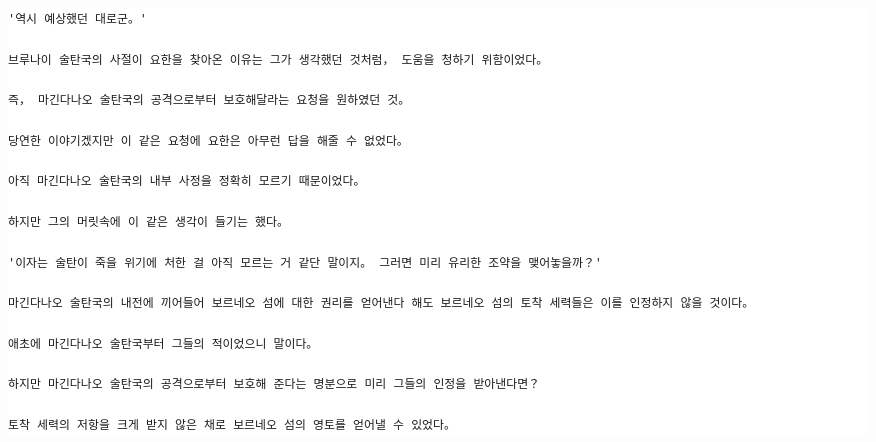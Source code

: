 	'역시 예상했던 대로군。'

	브루나이 술탄국의 사절이 요한을 찾아온 이유는 그가 생각했던 것처럼， 도움을 청하기 위함이었다。

	즉， 마긴다나오 술탄국의 공격으로부터 보호해달라는 요청을 원하였던 것。

	당연한 이야기겠지만 이 같은 요청에 요한은 아무런 답을 해줄 수 없었다。

	아직 마긴다나오 술탄국의 내부 사정을 정확히 모르기 때문이었다。

	하지만 그의 머릿속에 이 같은 생각이 들기는 했다。

	'이자는 술탄이 죽을 위기에 처한 걸 아직 모르는 거 같단 말이지。 그러면 미리 유리한 조약을 맺어놓을까？'

	마긴다나오 술탄국의 내전에 끼어들어 보르네오 섬에 대한 권리를 얻어낸다 해도 보르네오 섬의 토착 세력들은 이를 인정하지 않을 것이다。

	애초에 마긴다나오 술탄국부터 그들의 적이었으니 말이다。

	하지만 마긴다나오 술탄국의 공격으로부터 보호해 준다는 명분으로 미리 그들의 인정을 받아낸다면？

	토착 세력의 저항을 크게 받지 않은 채로 보르네오 섬의 영토를 얻어낼 수 있었다。